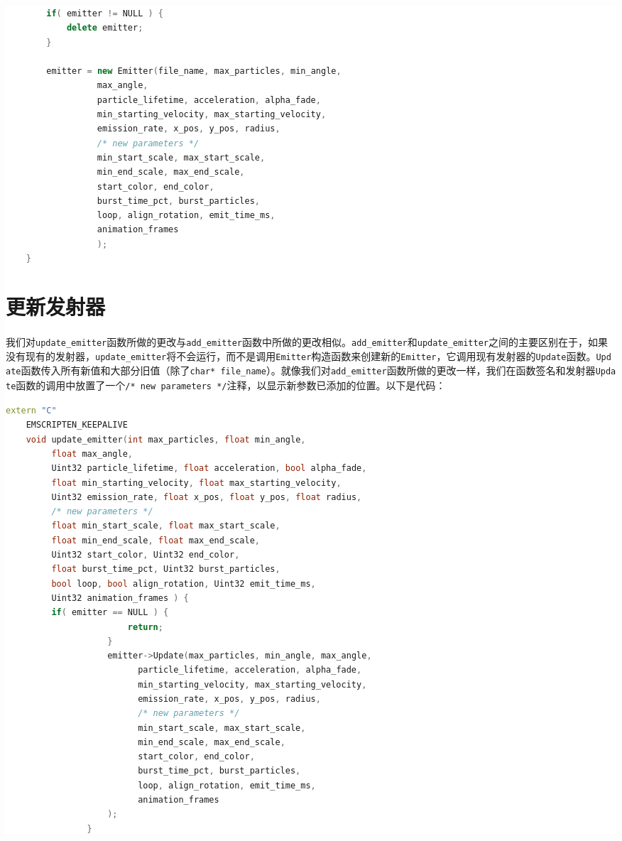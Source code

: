 ```cpp
        if( emitter != NULL ) {
            delete emitter;
        }

        emitter = new Emitter(file_name, max_particles, min_angle, 
                  max_angle,
                  particle_lifetime, acceleration, alpha_fade,
                  min_starting_velocity, max_starting_velocity,
                  emission_rate, x_pos, y_pos, radius,
                  /* new parameters */
                  min_start_scale, max_start_scale,
                  min_end_scale, max_end_scale,
                  start_color, end_color,
                  burst_time_pct, burst_particles,
                  loop, align_rotation, emit_time_ms,
                  animation_frames
                  );
    }
```

# 更新发射器

我们对`update_emitter`函数所做的更改与`add_emitter`函数中所做的更改相似。`add_emitter`和`update_emitter`之间的主要区别在于，如果没有现有的发射器，`update_emitter`将不会运行，而不是调用`Emitter`构造函数来创建新的`Emitter`，它调用现有发射器的`Update`函数。`Update`函数传入所有新值和大部分旧值（除了`char* file_name`）。就像我们对`add_emitter`函数所做的更改一样，我们在函数签名和发射器`Update`函数的调用中放置了一个`/* new parameters */`注释，以显示新参数已添加的位置。以下是代码：

```cpp
extern "C"
    EMSCRIPTEN_KEEPALIVE
    void update_emitter(int max_particles, float min_angle, 
         float max_angle,
         Uint32 particle_lifetime, float acceleration, bool alpha_fade,
         float min_starting_velocity, float max_starting_velocity,
         Uint32 emission_rate, float x_pos, float y_pos, float radius,
         /* new parameters */
         float min_start_scale, float max_start_scale,
         float min_end_scale, float max_end_scale,
         Uint32 start_color, Uint32 end_color,
         float burst_time_pct, Uint32 burst_particles,
         bool loop, bool align_rotation, Uint32 emit_time_ms,
         Uint32 animation_frames ) {
         if( emitter == NULL ) {
                        return;
                    }
                    emitter->Update(max_particles, min_angle, max_angle,
                          particle_lifetime, acceleration, alpha_fade,
                          min_starting_velocity, max_starting_velocity,
                          emission_rate, x_pos, y_pos, radius,
                          /* new parameters */
                          min_start_scale, max_start_scale,
                          min_end_scale, max_end_scale,
                          start_color, end_color,
                          burst_time_pct, burst_particles,
                          loop, align_rotation, emit_time_ms,
                          animation_frames
                    );
                }
```
